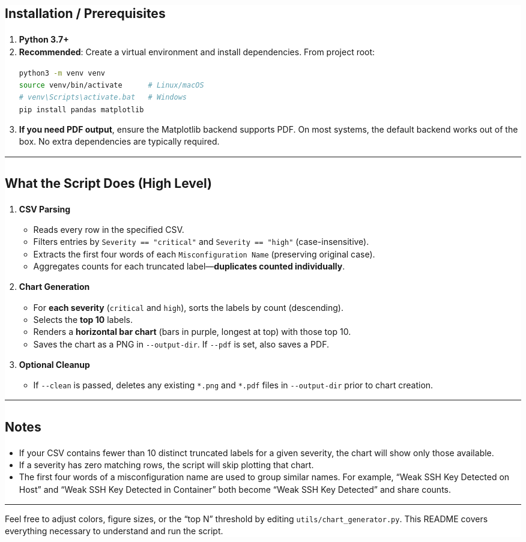 ## Installation / Prerequisites

1. **Python 3.7+**  
2. **Recommended**: Create a virtual environment and install dependencies. From project root:
   ```bash
   python3 -m venv venv
   source venv/bin/activate      # Linux/macOS
   # venv\Scripts\activate.bat   # Windows
   pip install pandas matplotlib
   ```
3. **If you need PDF output**, ensure the Matplotlib backend supports PDF. On most systems, the default backend works out of the box. No extra dependencies are typically required.

---

## What the Script Does (High Level)

1. **CSV Parsing**  
   - Reads every row in the specified CSV.  
   - Filters entries by `Severity == "critical"` and `Severity == "high"` (case-insensitive).  
   - Extracts the first four words of each `Misconfiguration Name` (preserving original case).  
   - Aggregates counts for each truncated label—**duplicates counted individually**.

2. **Chart Generation**  
   - For **each severity** (`critical` and `high`), sorts the labels by count (descending).  
   - Selects the **top 10** labels.  
   - Renders a **horizontal bar chart** (bars in purple, longest at top) with those top 10.  
   - Saves the chart as a PNG in `--output-dir`. If `--pdf` is set, also saves a PDF.

3. **Optional Cleanup**  
   - If `--clean` is passed, deletes any existing `*.png` and `*.pdf` files in `--output-dir` prior to chart creation.

---

## Notes

- If your CSV contains fewer than 10 distinct truncated labels for a given severity, the chart will show only those available.
- If a severity has zero matching rows, the script will skip plotting that chart.
- The first four words of a misconfiguration name are used to group similar names. For example, “Weak SSH Key Detected on Host” and “Weak SSH Key Detected in Container” both become “Weak SSH Key Detected” and share counts.

---

Feel free to adjust colors, figure sizes, or the “top N” threshold by editing `utils/chart_generator.py`. This README covers everything necessary to understand and run the script.
